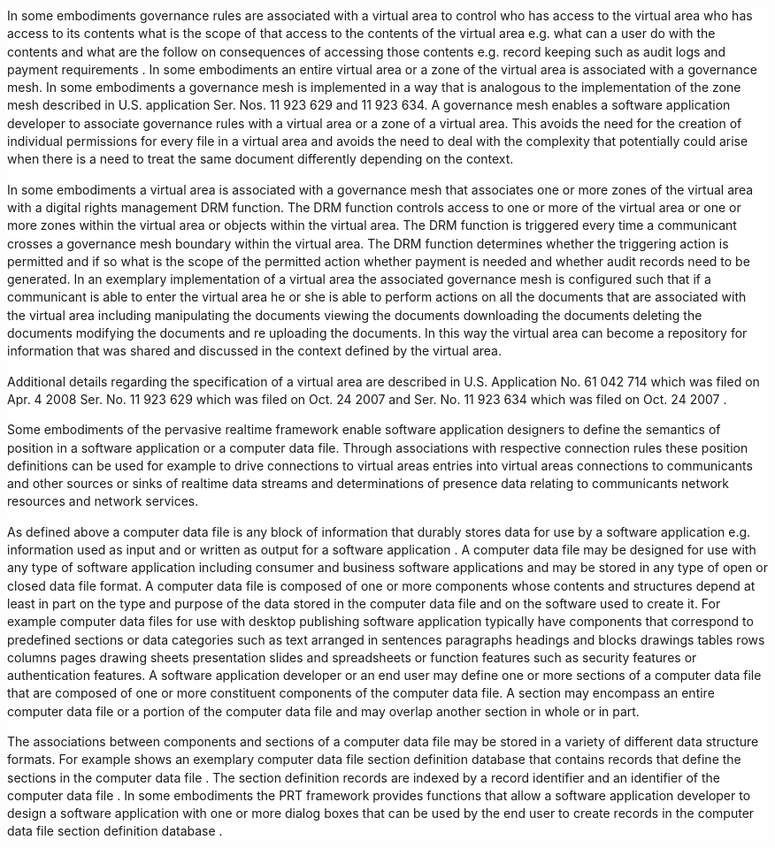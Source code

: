 In some embodiments governance rules are associated with a virtual area to control who has access to the virtual area who has access to its contents what is the scope of that access to the contents of the virtual area e.g. what can a user do with the contents and what are the follow on consequences of accessing those contents e.g. record keeping such as audit logs and payment requirements . In some embodiments an entire virtual area or a zone of the virtual area is associated with a governance mesh. In some embodiments a governance mesh is implemented in a way that is analogous to the implementation of the zone mesh described in U.S. application Ser. Nos. 11 923 629 and 11 923 634. A governance mesh enables a software application developer to associate governance rules with a virtual area or a zone of a virtual area. This avoids the need for the creation of individual permissions for every file in a virtual area and avoids the need to deal with the complexity that potentially could arise when there is a need to treat the same document differently depending on the context.

In some embodiments a virtual area is associated with a governance mesh that associates one or more zones of the virtual area with a digital rights management DRM function. The DRM function controls access to one or more of the virtual area or one or more zones within the virtual area or objects within the virtual area. The DRM function is triggered every time a communicant crosses a governance mesh boundary within the virtual area. The DRM function determines whether the triggering action is permitted and if so what is the scope of the permitted action whether payment is needed and whether audit records need to be generated. In an exemplary implementation of a virtual area the associated governance mesh is configured such that if a communicant is able to enter the virtual area he or she is able to perform actions on all the documents that are associated with the virtual area including manipulating the documents viewing the documents downloading the documents deleting the documents modifying the documents and re uploading the documents. In this way the virtual area can become a repository for information that was shared and discussed in the context defined by the virtual area.

Additional details regarding the specification of a virtual area are described in U.S. Application No. 61 042 714 which was filed on Apr. 4 2008 Ser. No. 11 923 629 which was filed on Oct. 24 2007 and Ser. No. 11 923 634 which was filed on Oct. 24 2007 .

Some embodiments of the pervasive realtime framework enable software application designers to define the semantics of position in a software application or a computer data file. Through associations with respective connection rules these position definitions can be used for example to drive connections to virtual areas entries into virtual areas connections to communicants and other sources or sinks of realtime data streams and determinations of presence data relating to communicants network resources and network services.

As defined above a computer data file is any block of information that durably stores data for use by a software application e.g. information used as input and or written as output for a software application . A computer data file may be designed for use with any type of software application including consumer and business software applications and may be stored in any type of open or closed data file format. A computer data file is composed of one or more components whose contents and structures depend at least in part on the type and purpose of the data stored in the computer data file and on the software used to create it. For example computer data files for use with desktop publishing software application typically have components that correspond to predefined sections or data categories such as text arranged in sentences paragraphs headings and blocks drawings tables rows columns pages drawing sheets presentation slides and spreadsheets or function features such as security features or authentication features. A software application developer or an end user may define one or more sections of a computer data file that are composed of one or more constituent components of the computer data file. A section may encompass an entire computer data file or a portion of the computer data file and may overlap another section in whole or in part.

The associations between components and sections of a computer data file may be stored in a variety of different data structure formats. For example shows an exemplary computer data file section definition database that contains records that define the sections in the computer data file . The section definition records are indexed by a record identifier and an identifier of the computer data file . In some embodiments the PRT framework provides functions that allow a software application developer to design a software application with one or more dialog boxes that can be used by the end user to create records in the computer data file section definition database .
